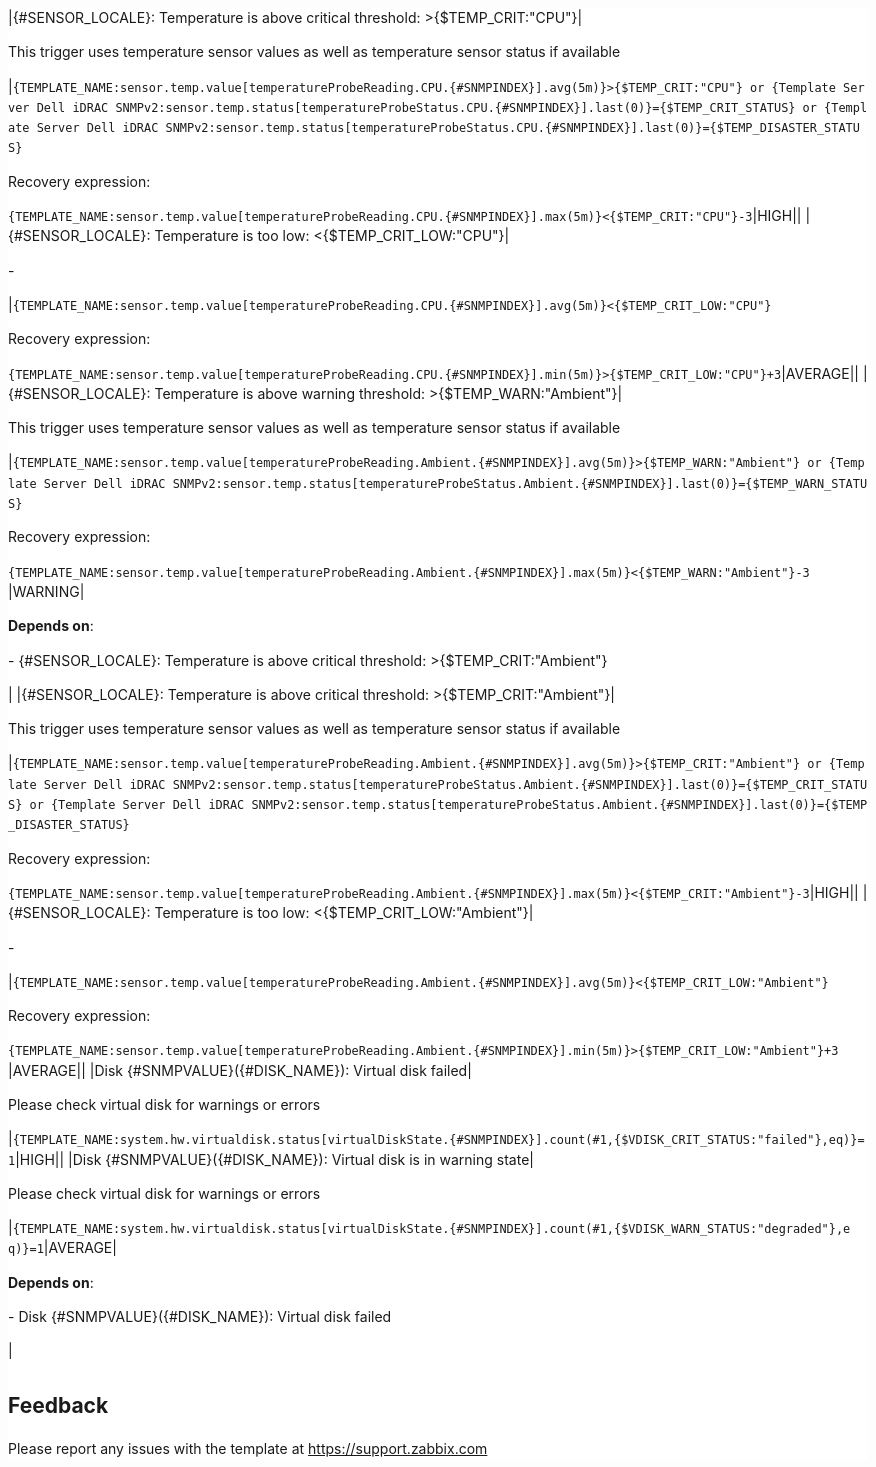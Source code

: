 |{#SENSOR_LOCALE}: Temperature is above critical threshold: >{$TEMP_CRIT:"CPU"}|<p>This trigger uses temperature sensor values as well as temperature sensor status if available</p>|`{TEMPLATE_NAME:sensor.temp.value[temperatureProbeReading.CPU.{#SNMPINDEX}].avg(5m)}>{$TEMP_CRIT:"CPU"} or {Template Server Dell iDRAC SNMPv2:sensor.temp.status[temperatureProbeStatus.CPU.{#SNMPINDEX}].last(0)}={$TEMP_CRIT_STATUS} or {Template Server Dell iDRAC SNMPv2:sensor.temp.status[temperatureProbeStatus.CPU.{#SNMPINDEX}].last(0)}={$TEMP_DISASTER_STATUS}`<p>Recovery expression:</p>`{TEMPLATE_NAME:sensor.temp.value[temperatureProbeReading.CPU.{#SNMPINDEX}].max(5m)}<{$TEMP_CRIT:"CPU"}-3`|HIGH||
|{#SENSOR_LOCALE}: Temperature is too low: <{$TEMP_CRIT_LOW:"CPU"}|<p>-</p>|`{TEMPLATE_NAME:sensor.temp.value[temperatureProbeReading.CPU.{#SNMPINDEX}].avg(5m)}<{$TEMP_CRIT_LOW:"CPU"}`<p>Recovery expression:</p>`{TEMPLATE_NAME:sensor.temp.value[temperatureProbeReading.CPU.{#SNMPINDEX}].min(5m)}>{$TEMP_CRIT_LOW:"CPU"}+3`|AVERAGE||
|{#SENSOR_LOCALE}: Temperature is above warning threshold: >{$TEMP_WARN:"Ambient"}|<p>This trigger uses temperature sensor values as well as temperature sensor status if available</p>|`{TEMPLATE_NAME:sensor.temp.value[temperatureProbeReading.Ambient.{#SNMPINDEX}].avg(5m)}>{$TEMP_WARN:"Ambient"} or {Template Server Dell iDRAC SNMPv2:sensor.temp.status[temperatureProbeStatus.Ambient.{#SNMPINDEX}].last(0)}={$TEMP_WARN_STATUS}`<p>Recovery expression:</p>`{TEMPLATE_NAME:sensor.temp.value[temperatureProbeReading.Ambient.{#SNMPINDEX}].max(5m)}<{$TEMP_WARN:"Ambient"}-3`|WARNING|<p>**Depends on**:</p><p>- {#SENSOR_LOCALE}: Temperature is above critical threshold: >{$TEMP_CRIT:"Ambient"}</p>|
|{#SENSOR_LOCALE}: Temperature is above critical threshold: >{$TEMP_CRIT:"Ambient"}|<p>This trigger uses temperature sensor values as well as temperature sensor status if available</p>|`{TEMPLATE_NAME:sensor.temp.value[temperatureProbeReading.Ambient.{#SNMPINDEX}].avg(5m)}>{$TEMP_CRIT:"Ambient"} or {Template Server Dell iDRAC SNMPv2:sensor.temp.status[temperatureProbeStatus.Ambient.{#SNMPINDEX}].last(0)}={$TEMP_CRIT_STATUS} or {Template Server Dell iDRAC SNMPv2:sensor.temp.status[temperatureProbeStatus.Ambient.{#SNMPINDEX}].last(0)}={$TEMP_DISASTER_STATUS}`<p>Recovery expression:</p>`{TEMPLATE_NAME:sensor.temp.value[temperatureProbeReading.Ambient.{#SNMPINDEX}].max(5m)}<{$TEMP_CRIT:"Ambient"}-3`|HIGH||
|{#SENSOR_LOCALE}: Temperature is too low: <{$TEMP_CRIT_LOW:"Ambient"}|<p>-</p>|`{TEMPLATE_NAME:sensor.temp.value[temperatureProbeReading.Ambient.{#SNMPINDEX}].avg(5m)}<{$TEMP_CRIT_LOW:"Ambient"}`<p>Recovery expression:</p>`{TEMPLATE_NAME:sensor.temp.value[temperatureProbeReading.Ambient.{#SNMPINDEX}].min(5m)}>{$TEMP_CRIT_LOW:"Ambient"}+3`|AVERAGE||
|Disk {#SNMPVALUE}({#DISK_NAME}): Virtual disk failed|<p>Please check virtual disk for warnings or errors</p>|`{TEMPLATE_NAME:system.hw.virtualdisk.status[virtualDiskState.{#SNMPINDEX}].count(#1,{$VDISK_CRIT_STATUS:"failed"},eq)}=1`|HIGH||
|Disk {#SNMPVALUE}({#DISK_NAME}): Virtual disk is in warning state|<p>Please check virtual disk for warnings or errors</p>|`{TEMPLATE_NAME:system.hw.virtualdisk.status[virtualDiskState.{#SNMPINDEX}].count(#1,{$VDISK_WARN_STATUS:"degraded"},eq)}=1`|AVERAGE|<p>**Depends on**:</p><p>- Disk {#SNMPVALUE}({#DISK_NAME}): Virtual disk failed</p>|

## Feedback

Please report any issues with the template at https://support.zabbix.com

